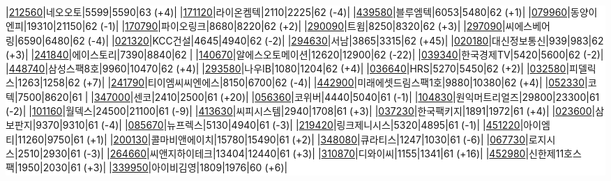 |[212560](https://finance.daum.net/quotes/A212560)|네오오토|5599|5590|63 (+4)|
|[171120](https://finance.daum.net/quotes/A171120)|라이온켐텍|2110|2225|62 (-4)|
|[439580](https://finance.daum.net/quotes/A439580)|블루엠텍|6053|5480|62 (+1)|
|[079960](https://finance.daum.net/quotes/A079960)|동양이엔피|19310|21150|62 (-1)|
|[170790](https://finance.daum.net/quotes/A170790)|파이오링크|8680|8220|62 (+2)|
|[290090](https://finance.daum.net/quotes/A290090)|트윔|8250|8320|62 (+3)|
|[297090](https://finance.daum.net/quotes/A297090)|씨에스베어링|6590|6480|62 (-4)|
|[021320](https://finance.daum.net/quotes/A021320)|KCC건설|4645|4940|62 (-2)|
|[294630](https://finance.daum.net/quotes/A294630)|서남|3865|3315|62 (+45)|
|[020180](https://finance.daum.net/quotes/A020180)|대신정보통신|939|983|62 (+3)|
|[241840](https://finance.daum.net/quotes/A241840)|에이스토리|7390|8840|62 |
|[140670](https://finance.daum.net/quotes/A140670)|알에스오토메이션|12620|12900|62 (-22)|
|[039340](https://finance.daum.net/quotes/A039340)|한국경제TV|5420|5600|62 (-2)|
|[448740](https://finance.daum.net/quotes/A448740)|삼성스팩8호|9960|10470|62 (+4)|
|[293580](https://finance.daum.net/quotes/A293580)|나우IB|1080|1204|62 (+4)|
|[036640](https://finance.daum.net/quotes/A036640)|HRS|5270|5450|62 (+2)|
|[032580](https://finance.daum.net/quotes/A032580)|피델릭스|1263|1258|62 (+7)|
|[241790](https://finance.daum.net/quotes/A241790)|티이엠씨씨엔에스|8150|6700|62 (-4)|
|[442900](https://finance.daum.net/quotes/A442900)|미래에셋드림스팩1호|9880|10380|62 (+4)|
|[052330](https://finance.daum.net/quotes/A052330)|코텍|7500|8620|61 |
|[347000](https://finance.daum.net/quotes/A347000)|센코|2410|2500|61 (+20)|
|[056360](https://finance.daum.net/quotes/A056360)|코위버|4440|5040|61 (-1)|
|[104830](https://finance.daum.net/quotes/A104830)|원익머트리얼즈|29800|23300|61 (-2)|
|[101160](https://finance.daum.net/quotes/A101160)|월덱스|24500|21100|61 (-9)|
|[413630](https://finance.daum.net/quotes/A413630)|씨피시스템|2940|1708|61 (+3)|
|[037230](https://finance.daum.net/quotes/A037230)|한국팩키지|1891|1972|61 (+4)|
|[023600](https://finance.daum.net/quotes/A023600)|삼보판지|9370|9310|61 (-4)|
|[085670](https://finance.daum.net/quotes/A085670)|뉴프렉스|5130|4940|61 (-3)|
|[219420](https://finance.daum.net/quotes/A219420)|링크제니시스|5320|4895|61 (-1)|
|[451220](https://finance.daum.net/quotes/A451220)|아이엠티|11260|9750|61 (+1)|
|[200130](https://finance.daum.net/quotes/A200130)|콜마비앤에이치|15780|15490|61 (+2)|
|[348080](https://finance.daum.net/quotes/A348080)|큐라티스|1247|1030|61 (-6)|
|[067730](https://finance.daum.net/quotes/A067730)|로지시스|2510|2930|61 (-3)|
|[264660](https://finance.daum.net/quotes/A264660)|씨앤지하이테크|13404|12440|61 (+3)|
|[310870](https://finance.daum.net/quotes/A310870)|디와이씨|1155|1341|61 (+16)|
|[452980](https://finance.daum.net/quotes/A452980)|신한제11호스팩|1950|2030|61 (+3)|
|[339950](https://finance.daum.net/quotes/A339950)|아이비김영|1809|1976|60 (+6)|